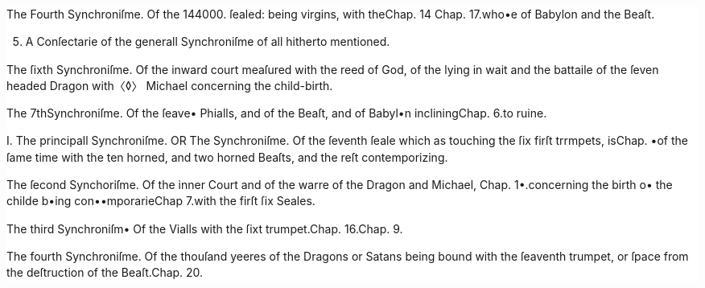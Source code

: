 The Fourth Synchroniſme. Of the 144000. ſealed: being virgins, with theChap. 14 Chap. 17.who•e of Babylon and the Beaſt.

5. A Conſectarie of the generall Synchroniſme of all hitherto mentioned.

The ſixth Synchroniſme. Of the inward court meaſured with the reed of God, of the lying in wait and the battaile of the ſeven headed Dragon with〈◊〉 Michael concerning the child-birth.

The 7thSynchroniſme. Of the ſeave• Phialls, and of the Beaſt, and of Babyl•n incliningChap. 6.to ruine.

I. The principall Synchroniſme. OR The Synchroniſme. Of the ſeventh ſeale which as touching the ſix firſt trrmpets, isChap. •of the ſame time with the ten horned, and two horned Beaſts, and the reſt contemporizing.

The ſecond Synchoriſme. Of the inner Court and of the warre of the Dragon and Michael, Chap. 1•.concerning the birth o• the childe b•ing con••mporarieChap 7.with the firſt ſix Seales.

The third Synchroniſm• Of the Vialls with the ſixt trumpet.Chap. 16.Chap. 9.

The fourth Synchroniſme. Of the thouſand yeeres of the Dragons or Satans being bound with the ſeaventh trumpet, or ſpace from the deſtruction of the Beaſt.Chap. 20.

